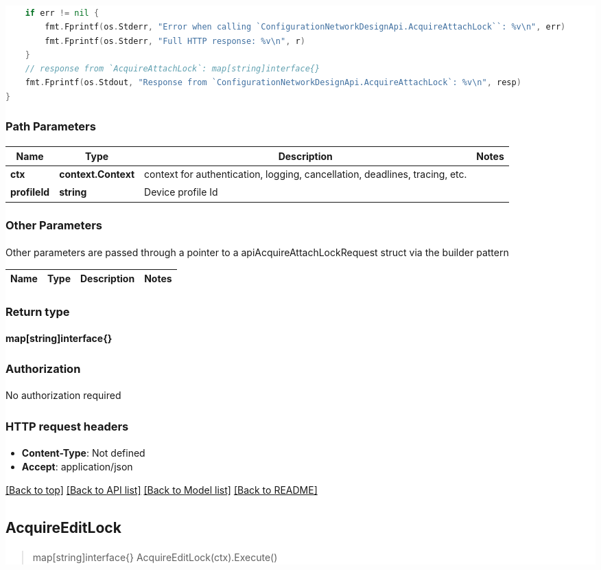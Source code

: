 ```go
    if err != nil {
        fmt.Fprintf(os.Stderr, "Error when calling `ConfigurationNetworkDesignApi.AcquireAttachLock``: %v\n", err)
        fmt.Fprintf(os.Stderr, "Full HTTP response: %v\n", r)
    }
    // response from `AcquireAttachLock`: map[string]interface{}
    fmt.Fprintf(os.Stdout, "Response from `ConfigurationNetworkDesignApi.AcquireAttachLock`: %v\n", resp)
}
```

### Path Parameters


Name | Type | Description  | Notes
------------- | ------------- | ------------- | -------------
**ctx** | **context.Context** | context for authentication, logging, cancellation, deadlines, tracing, etc.
**profileId** | **string** | Device profile Id | 

### Other Parameters

Other parameters are passed through a pointer to a apiAcquireAttachLockRequest struct via the builder pattern


Name | Type | Description  | Notes
------------- | ------------- | ------------- | -------------


### Return type

**map[string]interface{}**

### Authorization

No authorization required

### HTTP request headers

- **Content-Type**: Not defined
- **Accept**: application/json

[[Back to top]](#) [[Back to API list]](../README.md#documentation-for-api-endpoints)
[[Back to Model list]](../README.md#documentation-for-models)
[[Back to README]](../README.md)


## AcquireEditLock

> map[string]interface{} AcquireEditLock(ctx).Execute()




